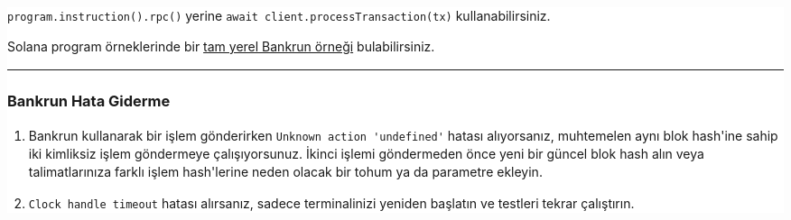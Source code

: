 `program.instruction().rpc()` yerine `await client.processTransaction(tx)` kullanabilirsiniz.

Solana program örneklerinde bir [tam yerel Bankrun örneği](https://github.com/solana-developers/program-examples/blob/main/basics/counter/native/tests/counter.test.ts) bulabilirsiniz.

---

### Bankrun Hata Giderme

1. Bankrun kullanarak bir işlem gönderirken `Unknown action 'undefined'` hatası
   alıyorsanız, muhtemelen aynı blok hash'ine sahip iki kimliksiz işlem göndermeye
   çalışıyorsunuz. İkinci işlemi göndermeden önce yeni bir güncel blok hash alın veya
   talimatlarınıza farklı işlem hash'lerine neden olacak bir tohum ya da parametre ekleyin.

2. `Clock handle timeout` hatası alırsanız, sadece terminalinizi yeniden başlatın ve
   testleri tekrar çalıştırın.